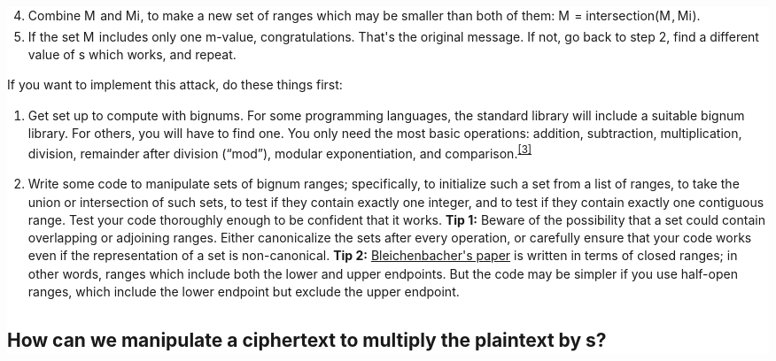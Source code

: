 4. Combine <span class="katex"><span class="katex-html" aria-hidden="true"><span class="base"><span class="strut" style="height: 0.6833em;"></span><span class="mord mathnormal" style="margin-right: 0.109em;">M</span></span></span></span> and <span class="katex"><span class="katex-html" aria-hidden="true"><span class="base"><span class="strut" style="height: 0.8333em; vertical-align: -0.15em;"></span><span class="mord"><span class="mord mathnormal" style="margin-right: 0.109em;">M</span><span class="msupsub"><span class="vlist-t vlist-t2"><span class="vlist-r"><span class="vlist" style="height: 0.3117em;"><span style="top: -2.55em; margin-left: -0.109em; margin-right: 0.05em;"><span class="pstrut" style="height: 2.7em;"></span><span class="sizing reset-size6 size3 mtight"><span class="mord mathnormal mtight">i</span></span></span></span><span class="vlist-s">​</span></span><span class="vlist-r"><span class="vlist" style="height: 0.15em;"></span></span></span></span></span></span></span></span>, to make a new set of ranges which may be smaller than both of them: <span class="katex"><span class="katex-html" aria-hidden="true"><span class="base"><span class="strut" style="height: 0.6833em;"></span><span class="mord mathnormal" style="margin-right: 0.109em;">M</span><span class="mspace" style="margin-right: 0.2778em;"></span><span class="mrel">=</span><span class="mspace" style="margin-right: 0.2778em;"></span></span><span class="base"><span class="strut" style="height: 1em; vertical-align: -0.25em;"></span><span class="mord text"><span class="mord textrm">intersection</span></span><span class="mopen">(</span><span class="mord mathnormal" style="margin-right: 0.109em;">M</span><span class="mpunct">,</span><span class="mspace" style="margin-right: 0.1667em;"></span><span class="mord"><span class="mord mathnormal" style="margin-right: 0.109em;">M</span><span class="msupsub"><span class="vlist-t vlist-t2"><span class="vlist-r"><span class="vlist" style="height: 0.3117em;"><span style="top: -2.55em; margin-left: -0.109em; margin-right: 0.05em;"><span class="pstrut" style="height: 2.7em;"></span><span class="sizing reset-size6 size3 mtight"><span class="mord mathnormal mtight">i</span></span></span></span><span class="vlist-s">​</span></span><span class="vlist-r"><span class="vlist" style="height: 0.15em;"></span></span></span></span></span><span class="mclose">)</span></span></span></span>.
5. If the set <span class="katex"><span class="katex-html" aria-hidden="true"><span class="base"><span class="strut" style="height: 0.6833em;"></span><span class="mord mathnormal" style="margin-right: 0.109em;">M</span></span></span></span> includes only one <span class="katex"><span class="katex-html" aria-hidden="true"><span class="base"><span class="strut" style="height: 0.4306em;"></span><span class="mord mathnormal">m</span></span></span></span>-value, congratulations. That's the original message. If not, go back to step 2, find a different value of <span class="katex"><span class="katex-html" aria-hidden="true"><span class="base"><span class="strut" style="height: 0.4306em;"></span><span class="mord mathnormal">s</span></span></span></span> which works, and repeat.

If you want to implement this attack, do these things first:

1. Get set up to compute with bignums. For some programming languages, the standard library will include a suitable bignum library. For others, you will have to find one. You only need the most basic operations: addition, subtraction, multiplication, division, remainder after division (“mod”), modular exponentiation, and comparison.<sup><a href='#footnote3' id='fnref3'>[3]</a></sup>

2. Write some code to manipulate sets of bignum ranges; specifically, to initialize such a set from a list of ranges, to take the union or intersection of such sets, to test if they contain exactly one integer, and to test if they contain exactly one contiguous range. Test your code thoroughly enough to be confident that it works. **Tip 1:** Beware of the possibility that a set could contain overlapping or adjoining ranges. Either canonicalize the sets after every operation, or carefully ensure that your code works even if the representation of a set is non-canonical. **Tip 2:** [Bleichenbacher's paper](/assets/files/bleichenbacher98.pdf) is written in terms of closed ranges; in other words, ranges which include both the lower and upper endpoints. But the code may be simpler if you use half-open ranges, which include the lower endpoint but exclude the upper endpoint.

## How can we manipulate a ciphertext to multiply the plaintext by <span class="katex"><span class="katex-html" aria-hidden="true"><span class="base"><span class="strut" style="height: 0.4306em;"></span><span class="mord mathnormal">s</span></span></span></span>?
